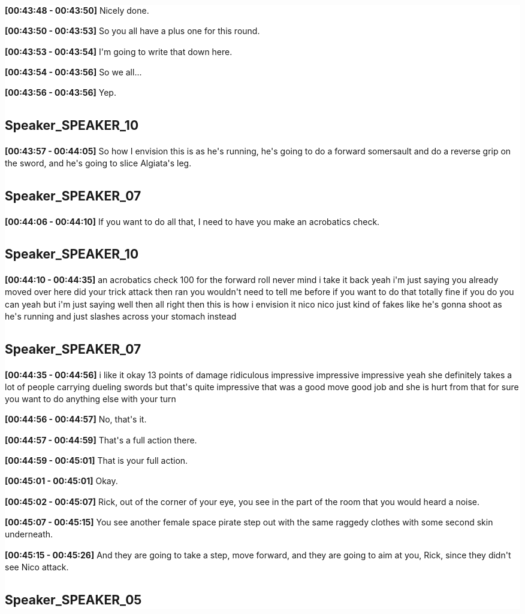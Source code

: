 **[00:43:48 - 00:43:50]** Nicely done.

**[00:43:50 - 00:43:53]** So you all have a plus one for this round.

**[00:43:53 - 00:43:54]** I'm going to write that down here.

**[00:43:54 - 00:43:56]** So we all...

**[00:43:56 - 00:43:56]** Yep.


## Speaker_SPEAKER_10

**[00:43:57 - 00:44:05]** So how I envision this is as he's running, he's going to do a forward somersault and do a reverse grip on the sword, and he's going to slice Algiata's leg.


## Speaker_SPEAKER_07

**[00:44:06 - 00:44:10]** If you want to do all that, I need to have you make an acrobatics check.


## Speaker_SPEAKER_10

**[00:44:10 - 00:44:35]** an acrobatics check 100 for the forward roll never mind i take it back yeah i'm just saying you already moved over here did your trick attack then ran you wouldn't need to tell me before if you want to do that totally fine if you do you can yeah but i'm just saying well then all right then this is how i envision it nico nico just kind of fakes like he's gonna shoot as he's running and just slashes across your stomach instead


## Speaker_SPEAKER_07

**[00:44:35 - 00:44:56]** i like it okay 13 points of damage ridiculous impressive impressive impressive yeah she definitely takes a lot of people carrying dueling swords but that's quite impressive that was a good move good job and she is hurt from that for sure you want to do anything else with your turn

**[00:44:56 - 00:44:57]** No, that's it.

**[00:44:57 - 00:44:59]** That's a full action there.

**[00:44:59 - 00:45:01]** That is your full action.

**[00:45:01 - 00:45:01]** Okay.

**[00:45:02 - 00:45:07]** Rick, out of the corner of your eye, you see in the part of the room that you would heard a noise.

**[00:45:07 - 00:45:15]** You see another female space pirate step out with the same raggedy clothes with some second skin underneath.

**[00:45:15 - 00:45:26]** And they are going to take a step, move forward, and they are going to aim at you, Rick, since they didn't see Nico attack.


## Speaker_SPEAKER_05

